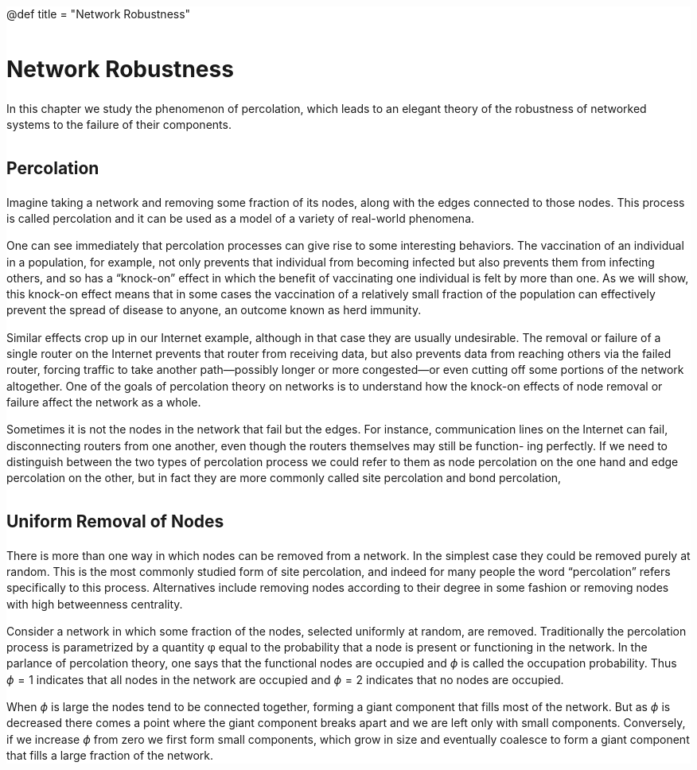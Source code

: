 @def title = "Network Robustness"

# Network Robustness

In this chapter we study the phenomenon of percolation, which leads to an elegant theory of the robustness of networked systems to the failure of their components.

## Percolation

Imagine taking a network and removing some fraction of its nodes, along with the edges connected to those nodes. This process is called percolation and it can be used as a model of a variety of real-world phenomena.

One can see immediately that percolation processes can give rise to some interesting behaviors. The vaccination of an individual in a population, for example, not only prevents that individual from becoming infected but also prevents them from infecting others, and so has a “knock-on” effect in which the benefit of vaccinating one individual is felt by more than one. As we will show, this knock-on effect means that in some cases the vaccination of a relatively small fraction of the population can effectively prevent the spread of disease to anyone, an outcome known as herd immunity.

Similar effects crop up in our Internet example, although in that case they are usually undesirable. The removal or failure of a single router on the Internet prevents that router from receiving data, but also prevents data from reaching others via the failed router, forcing traffic to take another path—possibly longer or more congested—or even cutting off some portions of the network altogether. One of the goals of percolation theory on networks is to understand how the knock-on effects of node removal or failure affect the network as a whole.

Sometimes it is not the nodes in the network that fail but the edges. For instance, communication lines on the Internet can fail, disconnecting routers from one another, even though the routers themselves may still be function- ing perfectly. If we need to distinguish between the two types of percolation process we could refer to them as node percolation on the one hand and edge percolation on the other, but in fact they are more commonly called site percolation and bond percolation,

## Uniform Removal of Nodes

There is more than one way in which nodes can be removed from a network. In the simplest case they could be removed purely at random. This is the most commonly studied form of site percolation, and indeed for many people the word “percolation” refers specifically to this process. Alternatives include removing nodes according to their degree in some fashion or removing nodes with high betweenness centrality.

Consider a network in which some fraction of the nodes, selected uniformly at random, are removed. Traditionally the percolation process is parametrized by a quantity φ equal to the probability that a node is present or functioning in the network. In the parlance of percolation theory, one says that the functional nodes are occupied and $\phi$ is called the occupation probability. Thus $\phi = 1$ indicates that all nodes in the network are occupied and $\phi = 2$ indicates that no nodes are occupied.

When $\phi$ is large the nodes tend to be connected together, forming a giant component that fills most of the network. But as $\phi$ is decreased there comes a point where the giant component breaks apart and we are left only with small components. Conversely, if we increase $\phi$ from zero we first form small components, which grow in size and eventually coalesce to form a giant component that fills a large fraction of the network.
